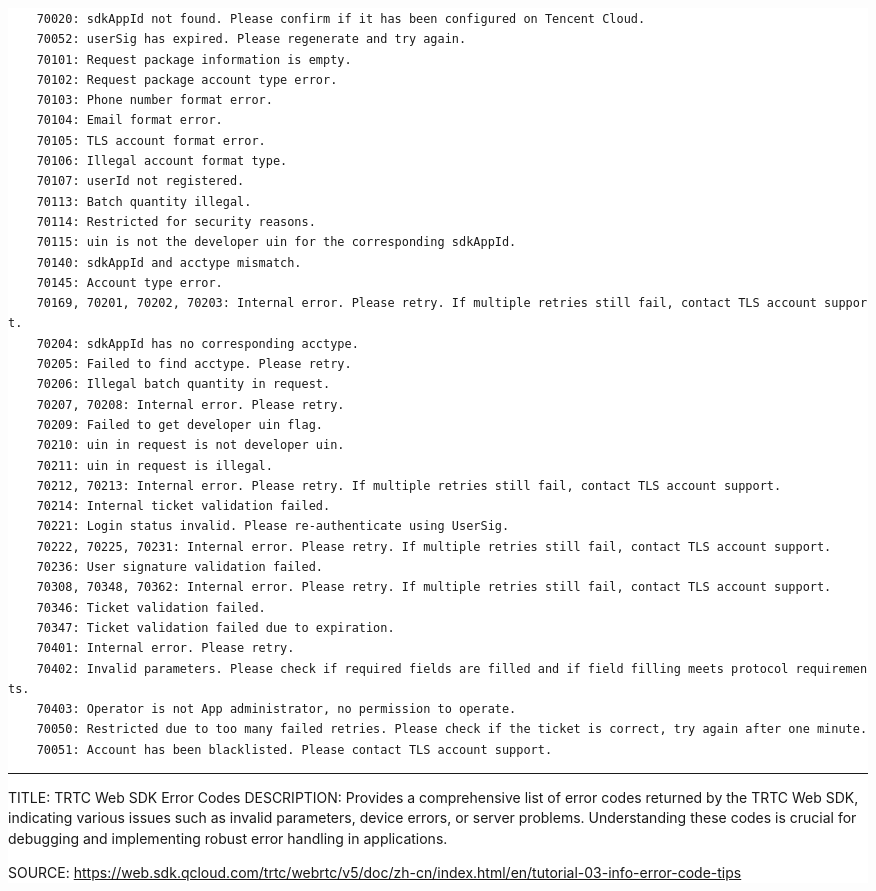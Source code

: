 ```
    70020: sdkAppId not found. Please confirm if it has been configured on Tencent Cloud.
    70052: userSig has expired. Please regenerate and try again.
    70101: Request package information is empty.
    70102: Request package account type error.
    70103: Phone number format error.
    70104: Email format error.
    70105: TLS account format error.
    70106: Illegal account format type.
    70107: userId not registered.
    70113: Batch quantity illegal.
    70114: Restricted for security reasons.
    70115: uin is not the developer uin for the corresponding sdkAppId.
    70140: sdkAppId and acctype mismatch.
    70145: Account type error.
    70169, 70201, 70202, 70203: Internal error. Please retry. If multiple retries still fail, contact TLS account support.
    70204: sdkAppId has no corresponding acctype.
    70205: Failed to find acctype. Please retry.
    70206: Illegal batch quantity in request.
    70207, 70208: Internal error. Please retry.
    70209: Failed to get developer uin flag.
    70210: uin in request is not developer uin.
    70211: uin in request is illegal.
    70212, 70213: Internal error. Please retry. If multiple retries still fail, contact TLS account support.
    70214: Internal ticket validation failed.
    70221: Login status invalid. Please re-authenticate using UserSig.
    70222, 70225, 70231: Internal error. Please retry. If multiple retries still fail, contact TLS account support.
    70236: User signature validation failed.
    70308, 70348, 70362: Internal error. Please retry. If multiple retries still fail, contact TLS account support.
    70346: Ticket validation failed.
    70347: Ticket validation failed due to expiration.
    70401: Internal error. Please retry.
    70402: Invalid parameters. Please check if required fields are filled and if field filling meets protocol requirements.
    70403: Operator is not App administrator, no permission to operate.
    70050: Restricted due to too many failed retries. Please check if the ticket is correct, try again after one minute.
    70051: Account has been blacklisted. Please contact TLS account support.
```

----------------------------------------

TITLE: TRTC Web SDK Error Codes
DESCRIPTION: Provides a comprehensive list of error codes returned by the TRTC Web SDK, indicating various issues such as invalid parameters, device errors, or server problems. Understanding these codes is crucial for debugging and implementing robust error handling in applications.

SOURCE: https://web.sdk.qcloud.com/trtc/webrtc/v5/doc/zh-cn/index.html/en/tutorial-03-info-error-code-tips
